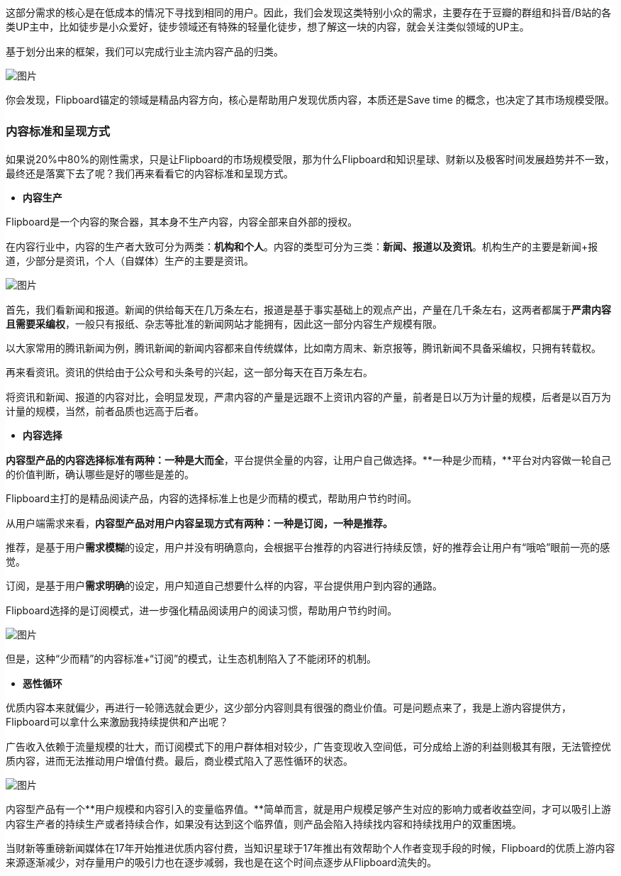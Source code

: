 这部分需求的核心是在低成本的情况下寻找到相同的用户。因此，我们会发现这类特别小众的需求，主要存在于豆瓣的群组和抖音/B站的各类UP主中，比如徒步是小众爱好，徒步领域还有特殊的轻量化徒步，想了解这一块的内容，就会关注类似领域的UP主。

基于划分出来的框架，我们可以完成行业主流内容产品的归类。

![图片](https://static001.geekbang.org/resource/image/33/7e/33d5d6d25022c5d87a7547170d2a857e.jpeg?wh=1789x1406)

你会发现，Flipboard锚定的领域是精品内容方向，核心是帮助用户发现优质内容，本质还是Save time 的概念，也决定了其市场规模受限。

### 内容标准和呈现方式

如果说20%中80%的刚性需求，只是让Flipboard的市场规模受限，那为什么Flipboard和知识星球、财新以及极客时间发展趋势并不一致，最终还是落寞下去了呢？我们再来看看它的内容标准和呈现方式。

- **内容生产**

Flipboard是一个内容的聚合器，其本身不生产内容，内容全部来自外部的授权。

在内容行业中，内容的生产者大致可分为两类：**机构和个人**。内容的类型可分为三类：**新闻、报道以及资讯**。机构生产的主要是新闻+报道，少部分是资讯，个人（自媒体）生产的主要是资讯。

![图片](https://static001.geekbang.org/resource/image/3f/c4/3f079ab2fcba887ee0e4df233b8261c4.jpeg?wh=1920x974)

首先，我们看新闻和报道。新闻的供给每天在几万条左右，报道是基于事实基础上的观点产出，产量在几千条左右，这两者都属于**严肃内容且需要采编权**，一般只有报纸、杂志等批准的新闻网站才能拥有，因此这一部分内容生产规模有限。

以大家常用的腾讯新闻为例，腾讯新闻的新闻内容都来自传统媒体，比如南方周末、新京报等，腾讯新闻不具备采编权，只拥有转载权。

再来看资讯。资讯的供给由于公众号和头条号的兴起，这一部分每天在百万条左右。

将资讯和新闻、报道的内容对比，会明显发现，严肃内容的产量是远跟不上资讯内容的产量，前者是日以万为计量的规模，后者是以百万为计量的规模，当然，前者品质也远高于后者。

- **内容选择**

**内容型产品的内容选择标准有两种：一种是大而全**，平台提供全量的内容，让用户自己做选择。**一种是少而精，**平台对内容做一轮自己的价值判断，确认哪些是好的哪些是差的。

Flipboard主打的是精品阅读产品，内容的选择标准上也是少而精的模式，帮助用户节约时间。

从用户端需求来看，**内容型产品对用户内容呈现方式有两种：一种是订阅，一种是推荐。**

推荐，是基于用户**需求模糊**的设定，用户并没有明确意向，会根据平台推荐的内容进行持续反馈，好的推荐会让用户有“哦哈”眼前一亮的感觉。

订阅，是基于用户**需求明确**的设定，用户知道自己想要什么样的内容，平台提供用户到内容的通路。

Flipboard选择的是订阅模式，进一步强化精品阅读用户的阅读习惯，帮助用户节约时间。

![图片](https://static001.geekbang.org/resource/image/57/51/5781b3155cd93dc9f08f54179a73b351.jpeg?wh=1920x723)

但是，这种“少而精”的内容标准+“订阅”的模式，让生态机制陷入了不能闭环的机制。

- **恶性循环**

优质内容本来就偏少，再进行一轮筛选就会更少，这少部分内容则具有很强的商业价值。可是问题点来了，我是上游内容提供方，Flipboard可以拿什么来激励我持续提供和产出呢？

广告收入依赖于流量规模的壮大，而订阅模式下的用户群体相对较少，广告变现收入空间低，可分成给上游的利益则极其有限，无法管控优质内容，进而无法推动用户增值付费。最后，商业模式陷入了恶性循环的状态。

![图片](https://static001.geekbang.org/resource/image/78/dd/78457fd942221213e456404590e6bbdd.jpeg?wh=1672x1235)

内容型产品有一个**用户规模和内容引入的变量临界值。**简单而言，就是用户规模足够产生对应的影响力或者收益空间，才可以吸引上游内容生产者的持续生产或者持续合作，如果没有达到这个临界值，则产品会陷入持续找内容和持续找用户的双重困境。

当财新等重磅新闻媒体在17年开始推进优质内容付费，当知识星球于17年推出有效帮助个人作者变现手段的时候，Flipboard的优质上游内容来源逐渐减少，对存量用户的吸引力也在逐步减弱，我也是在这个时间点逐步从Flipboard流失的。
